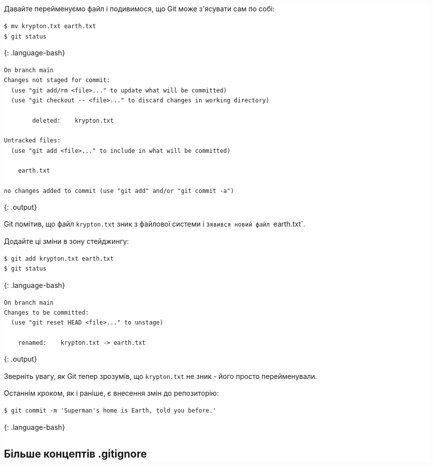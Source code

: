 Давайте перейменуємо файл і подивимося, що Git може з'ясувати сам по собі:

~~~
$ mv krypton.txt earth.txt
$ git status
~~~
{: .language-bash}

~~~
On branch main
Changes not staged for commit:
  (use "git add/rm <file>..." to update what will be committed)
  (use "git checkout -- <file>..." to discard changes in working directory)

        deleted:    krypton.txt

Untracked files:
  (use "git add <file>..." to include in what will be committed)

    earth.txt

no changes added to commit (use "git add" and/or "git commit -a")
~~~
{: .output}

Git помітив, що файл `krypton.txt` зник з
файлової системи і з`явився новий файл `earth.txt`.

Додайте ці зміни в зону стейджингу:

~~~
$ git add krypton.txt earth.txt
$ git status
~~~
{: .language-bash}

~~~
On branch main
Changes to be committed:
  (use "git reset HEAD <file>..." to unstage)

    renamed:    krypton.txt -> earth.txt

~~~
{: .output}

Зверніть увагу, як Git тепер зрозумів, що `krypton.txt` не
зник - його просто перейменували.

Останнім кроком, як і раніше, є внесення змін до репозиторію:

~~~
$ git commit -m 'Superman's home is Earth, told you before.'
~~~
{: .language-bash}

## Більше концептів .gitignore
